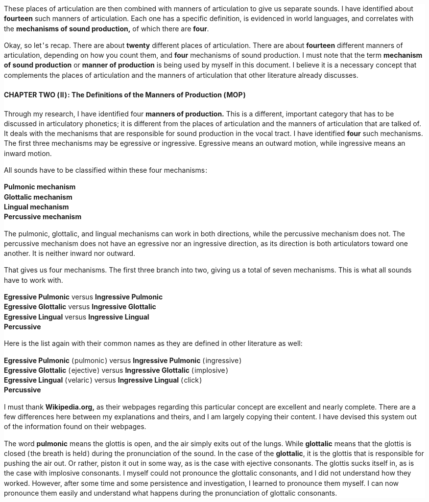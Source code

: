 [﻿](§1.23)These places of articulation are then combined with manners of articulation to give us separate sounds. I have identified about **fourteen** such manners of articulation. Each one has a specific definition, is evidenced in world languages, and correlates with the **mechanisms of sound production,** of which there are **four**.

[﻿](§1.24)Okay, so let ' s recap. There are about **twenty** different places of articulation. There are about **fourteen** different manners of articulation, depending on how you count them, and **four** mechanisms of sound production. I must note that the term **mechanism of sound production** or **manner of production** is being used by myself in this document. I believe it is a necessary concept that complements the places of articulation and the manners of articulation that other literature already discusses.

#### CHAPTER TWO (﻿ ﻿Ⅱ﻿ ﻿)﻿ ﻿: The Definitions of the Manners of Production (﻿ ﻿MOP﻿ ﻿)

[﻿](§2.1)Through my research, I have identified four **manners of production.** This is a different, important category that has to be discussed in articulatory phonetics; it is different from the places of articulation and the manners of articulation that are talked of. It deals with the mechanisms that are responsible for sound production in the vocal tract. I have identified **four** such mechanisms. The first three mechanisms may be egressive or ingressive. Egressive means an outward motion, while ingressive means an inward motion.

[﻿](§2.2)All sounds have to be classified within these four mechanisms﻿ ﻿:

[﻿](§2.3)**Pulmonic mechanism**  
**Glottalic mechanism**  
**Lingual mechanism**  
**Percussive mechanism**

[﻿](§2.4)The pulmonic, glottalic, and lingual mechanisms can work in both directions, while the percussive mechanism does not. The percussive mechanism does not have an egressive nor an ingressive direction, as its direction is both articulators toward one another. It is neither inward nor outward.

[﻿](§2.5)That gives us four mechanisms. The first three branch into two, giving us a total of seven mechanisms. This is what all sounds have to work with.

[﻿](§2.6)**Egressive Pulmonic** versus **Ingressive Pulmonic**  
**Egressive Glottalic** versus **Ingressive Glottalic**  
**Egressive Lingual** versus **Ingressive Lingual**  
**Percussive**

[﻿](§2.7)Here is the list again with their common names as they are defined in other literature as well:

[﻿](§2.8)**Egressive Pulmonic** (﻿ ﻿pulmonic﻿ ﻿) versus **Ingressive Pulmonic** (﻿ ﻿ingressive﻿ ﻿)  
**Egressive Glottalic** (﻿ ﻿ejective﻿ ﻿) versus **Ingressive Glottalic** (﻿ ﻿implosive﻿ ﻿)  
**Egressive Lingual** (﻿ ﻿velaric﻿ ﻿) versus **Ingressive Lingual** (﻿ ﻿click﻿ ﻿)  
**Percussive**

[﻿](§2.9)I must thank **Wikipedia.org,** as their webpages regarding this particular concept are excellent and nearly complete. There are a few differences here between my explanations and theirs, and I am largely copying their content. I have devised this system out of the information found on their webpages.

[﻿](§2.10)The word **pulmonic** means the glottis is open, and the air simply exits out of the lungs. While **glottalic** means that the glottis is closed ( ﻿the breath is held﻿ ) during the pronunciation of the sound. In the case of the **glottalic**, it is the glottis that is responsible for pushing the air out. Or rather, piston it out in some way, as is the case with ejective consonants. The glottis sucks itself in, as is the case with implosive consonants. I myself could not pronounce the glottalic consonants, and I did not understand how they worked. However, after some time and some persistence and investigation, I learned to pronounce them myself. I can now pronounce them easily and understand what happens during the pronunciation of glottalic consonants.
